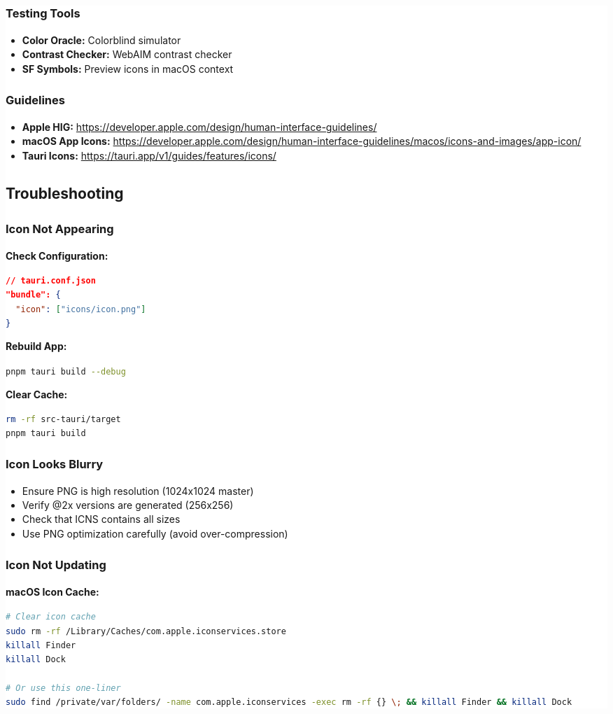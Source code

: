 ### Testing Tools
- **Color Oracle:** Colorblind simulator
- **Contrast Checker:** WebAIM contrast checker
- **SF Symbols:** Preview icons in macOS context

### Guidelines
- **Apple HIG:** https://developer.apple.com/design/human-interface-guidelines/
- **macOS App Icons:** https://developer.apple.com/design/human-interface-guidelines/macos/icons-and-images/app-icon/
- **Tauri Icons:** https://tauri.app/v1/guides/features/icons/

## Troubleshooting

### Icon Not Appearing

**Check Configuration:**
```json
// tauri.conf.json
"bundle": {
  "icon": ["icons/icon.png"]
}
```

**Rebuild App:**
```bash
pnpm tauri build --debug
```

**Clear Cache:**
```bash
rm -rf src-tauri/target
pnpm tauri build
```

### Icon Looks Blurry

- Ensure PNG is high resolution (1024x1024 master)
- Verify @2x versions are generated (256x256)
- Check that ICNS contains all sizes
- Use PNG optimization carefully (avoid over-compression)

### Icon Not Updating

**macOS Icon Cache:**
```bash
# Clear icon cache
sudo rm -rf /Library/Caches/com.apple.iconservices.store
killall Finder
killall Dock

# Or use this one-liner
sudo find /private/var/folders/ -name com.apple.iconservices -exec rm -rf {} \; && killall Finder && killall Dock
```
